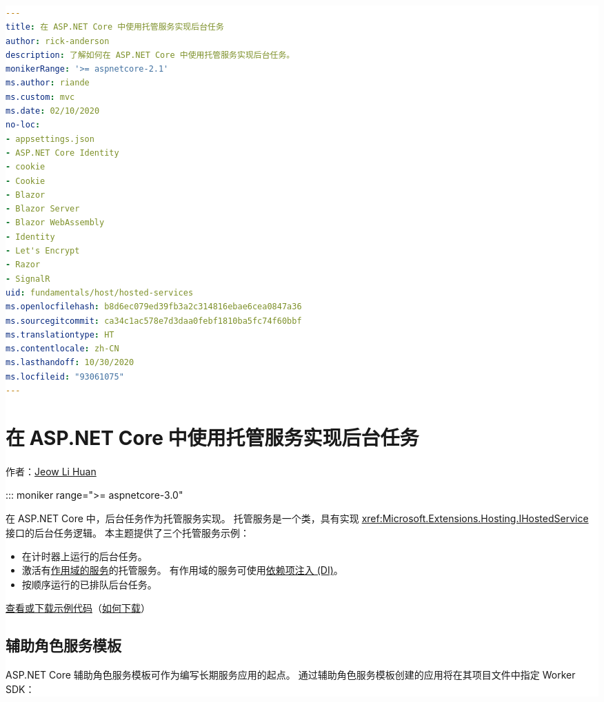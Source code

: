 ```yaml
---
title: 在 ASP.NET Core 中使用托管服务实现后台任务
author: rick-anderson
description: 了解如何在 ASP.NET Core 中使用托管服务实现后台任务。
monikerRange: '>= aspnetcore-2.1'
ms.author: riande
ms.custom: mvc
ms.date: 02/10/2020
no-loc:
- appsettings.json
- ASP.NET Core Identity
- cookie
- Cookie
- Blazor
- Blazor Server
- Blazor WebAssembly
- Identity
- Let's Encrypt
- Razor
- SignalR
uid: fundamentals/host/hosted-services
ms.openlocfilehash: b8d6ec079ed39fb3a2c314816ebae6cea0847a36
ms.sourcegitcommit: ca34c1ac578e7d3daa0febf1810ba5fc74f60bbf
ms.translationtype: HT
ms.contentlocale: zh-CN
ms.lasthandoff: 10/30/2020
ms.locfileid: "93061075"
---
```

# <a name="background-tasks-with-hosted-services-in-aspnet-core"></a>在 ASP.NET Core 中使用托管服务实现后台任务

作者：[Jeow Li Huan](https://github.com/huan086)

::: moniker range=">= aspnetcore-3.0"

在 ASP.NET Core 中，后台任务作为托管服务实现。 托管服务是一个类，具有实现 <xref:Microsoft.Extensions.Hosting.IHostedService> 接口的后台任务逻辑。 本主题提供了三个托管服务示例：

* 在计时器上运行的后台任务。
* 激活有[作用域的服务](xref:fundamentals/dependency-injection#service-lifetimes)的托管服务。 有作用域的服务可使用[依赖项注入 (DI)](xref:fundamentals/dependency-injection)。
* 按顺序运行的已排队后台任务。

[查看或下载示例代码](https://github.com/dotnet/AspNetCore.Docs/tree/master/aspnetcore/fundamentals/host/hosted-services/samples/)（[如何下载](xref:index#how-to-download-a-sample)）

## <a name="worker-service-template"></a>辅助角色服务模板

ASP.NET Core 辅助角色服务模板可作为编写长期服务应用的起点。 通过辅助角色服务模板创建的应用将在其项目文件中指定 Worker SDK：
